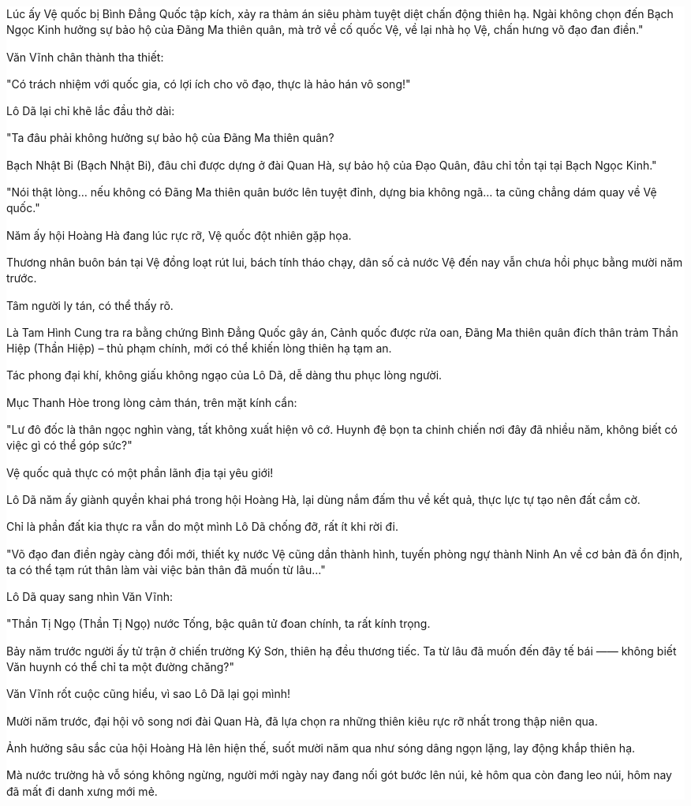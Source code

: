 Lúc ấy Vệ quốc bị Bình Đẳng Quốc tập kích, xảy ra thảm án siêu phàm tuyệt diệt chấn động thiên hạ. Ngài không chọn đến Bạch Ngọc Kinh hưởng sự bảo hộ của Đãng Ma thiên quân, mà trở về cố quốc Vệ, về lại nhà họ Vệ, chấn hưng võ đạo đan điền."

Văn Vĩnh chân thành tha thiết:

"Có trách nhiệm với quốc gia, có lợi ích cho võ đạo, thực là hảo hán vô song!"

Lô Dã lại chỉ khẽ lắc đầu thở dài:

"Ta đâu phải không hưởng sự bảo hộ của Đãng Ma thiên quân?

Bạch Nhật Bi (Bạch Nhật Bi), đâu chỉ được dựng ở đài Quan Hà, sự bảo hộ của Đạo Quân, đâu chỉ tồn tại tại Bạch Ngọc Kinh."

"Nói thật lòng… nếu không có Đãng Ma thiên quân bước lên tuyệt đỉnh, dựng bia không ngã… ta cũng chẳng dám quay về Vệ quốc."

Năm ấy hội Hoàng Hà đang lúc rực rỡ, Vệ quốc đột nhiên gặp họa.

Thương nhân buôn bán tại Vệ đồng loạt rút lui, bách tính tháo chạy, dân số cả nước Vệ đến nay vẫn chưa hồi phục bằng mười năm trước.

Tâm người ly tán, có thể thấy rõ.

Là Tam Hình Cung tra ra bằng chứng Bình Đẳng Quốc gây án, Cảnh quốc được rửa oan, Đãng Ma thiên quân đích thân trảm Thần Hiệp (Thần Hiệp) – thủ phạm chính, mới có thể khiến lòng thiên hạ tạm an.

Tác phong đại khí, không giấu không ngạo của Lô Dã, dễ dàng thu phục lòng người.

Mục Thanh Hòe trong lòng cảm thán, trên mặt kính cẩn:

"Lư đô đốc là thân ngọc nghìn vàng, tất không xuất hiện vô cớ. Huynh đệ bọn ta chinh chiến nơi đây đã nhiều năm, không biết có việc gì có thể góp sức?"

Vệ quốc quả thực có một phần lãnh địa tại yêu giới!

Lô Dã năm ấy giành quyền khai phá trong hội Hoàng Hà, lại dùng nắm đấm thu về kết quả, thực lực tự tạo nên đất cắm cờ.

Chỉ là phần đất kia thực ra vẫn do một mình Lô Dã chống đỡ, rất ít khi rời đi.

"Võ đạo đan điền ngày càng đổi mới, thiết kỵ nước Vệ cũng dần thành hình, tuyến phòng ngự thành Ninh An về cơ bản đã ổn định, ta có thể tạm rút thân làm vài việc bản thân đã muốn từ lâu…"

Lô Dã quay sang nhìn Văn Vĩnh:

"Thần Tị Ngọ (Thần Tị Ngọ) nước Tống, bậc quân tử đoan chính, ta rất kính trọng.

Bảy năm trước người ấy tử trận ở chiến trường Ký Sơn, thiên hạ đều thương tiếc. Ta từ lâu đã muốn đến đây tế bái —— không biết Văn huynh có thể chỉ ta một đường chăng?"

Văn Vĩnh rốt cuộc cũng hiểu, vì sao Lô Dã lại gọi mình!

Mười năm trước, đại hội vô song nơi đài Quan Hà, đã lựa chọn ra những thiên kiêu rực rỡ nhất trong thập niên qua.

Ảnh hưởng sâu sắc của hội Hoàng Hà lên hiện thế, suốt mười năm qua như sóng dâng ngọn lặng, lay động khắp thiên hạ.

Mà nước trường hà vỗ sóng không ngừng, người mới ngày nay đang nối gót bước lên núi, kẻ hôm qua còn đang leo núi, hôm nay đã mất đi danh xưng mới mẻ.
